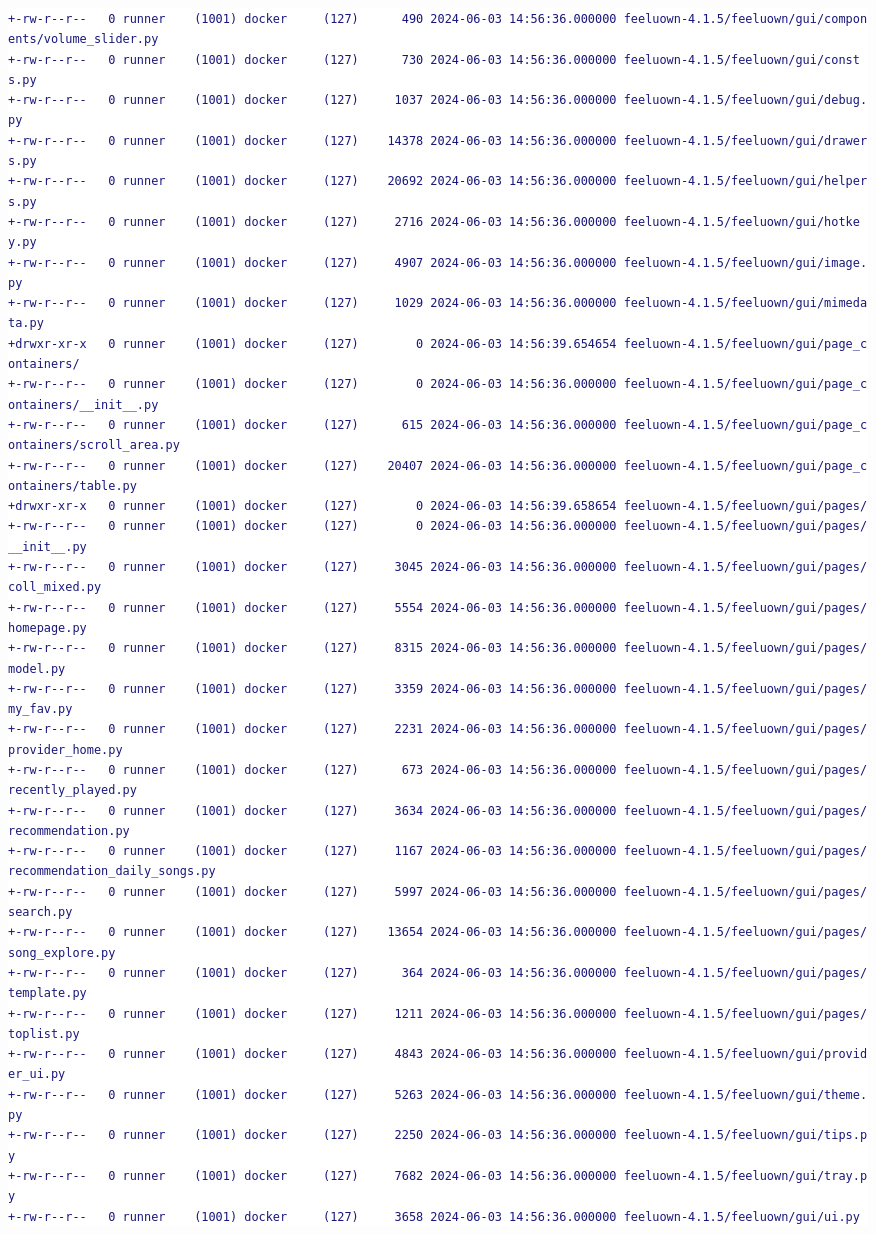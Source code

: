 ```diff
+-rw-r--r--   0 runner    (1001) docker     (127)      490 2024-06-03 14:56:36.000000 feeluown-4.1.5/feeluown/gui/components/volume_slider.py
+-rw-r--r--   0 runner    (1001) docker     (127)      730 2024-06-03 14:56:36.000000 feeluown-4.1.5/feeluown/gui/consts.py
+-rw-r--r--   0 runner    (1001) docker     (127)     1037 2024-06-03 14:56:36.000000 feeluown-4.1.5/feeluown/gui/debug.py
+-rw-r--r--   0 runner    (1001) docker     (127)    14378 2024-06-03 14:56:36.000000 feeluown-4.1.5/feeluown/gui/drawers.py
+-rw-r--r--   0 runner    (1001) docker     (127)    20692 2024-06-03 14:56:36.000000 feeluown-4.1.5/feeluown/gui/helpers.py
+-rw-r--r--   0 runner    (1001) docker     (127)     2716 2024-06-03 14:56:36.000000 feeluown-4.1.5/feeluown/gui/hotkey.py
+-rw-r--r--   0 runner    (1001) docker     (127)     4907 2024-06-03 14:56:36.000000 feeluown-4.1.5/feeluown/gui/image.py
+-rw-r--r--   0 runner    (1001) docker     (127)     1029 2024-06-03 14:56:36.000000 feeluown-4.1.5/feeluown/gui/mimedata.py
+drwxr-xr-x   0 runner    (1001) docker     (127)        0 2024-06-03 14:56:39.654654 feeluown-4.1.5/feeluown/gui/page_containers/
+-rw-r--r--   0 runner    (1001) docker     (127)        0 2024-06-03 14:56:36.000000 feeluown-4.1.5/feeluown/gui/page_containers/__init__.py
+-rw-r--r--   0 runner    (1001) docker     (127)      615 2024-06-03 14:56:36.000000 feeluown-4.1.5/feeluown/gui/page_containers/scroll_area.py
+-rw-r--r--   0 runner    (1001) docker     (127)    20407 2024-06-03 14:56:36.000000 feeluown-4.1.5/feeluown/gui/page_containers/table.py
+drwxr-xr-x   0 runner    (1001) docker     (127)        0 2024-06-03 14:56:39.658654 feeluown-4.1.5/feeluown/gui/pages/
+-rw-r--r--   0 runner    (1001) docker     (127)        0 2024-06-03 14:56:36.000000 feeluown-4.1.5/feeluown/gui/pages/__init__.py
+-rw-r--r--   0 runner    (1001) docker     (127)     3045 2024-06-03 14:56:36.000000 feeluown-4.1.5/feeluown/gui/pages/coll_mixed.py
+-rw-r--r--   0 runner    (1001) docker     (127)     5554 2024-06-03 14:56:36.000000 feeluown-4.1.5/feeluown/gui/pages/homepage.py
+-rw-r--r--   0 runner    (1001) docker     (127)     8315 2024-06-03 14:56:36.000000 feeluown-4.1.5/feeluown/gui/pages/model.py
+-rw-r--r--   0 runner    (1001) docker     (127)     3359 2024-06-03 14:56:36.000000 feeluown-4.1.5/feeluown/gui/pages/my_fav.py
+-rw-r--r--   0 runner    (1001) docker     (127)     2231 2024-06-03 14:56:36.000000 feeluown-4.1.5/feeluown/gui/pages/provider_home.py
+-rw-r--r--   0 runner    (1001) docker     (127)      673 2024-06-03 14:56:36.000000 feeluown-4.1.5/feeluown/gui/pages/recently_played.py
+-rw-r--r--   0 runner    (1001) docker     (127)     3634 2024-06-03 14:56:36.000000 feeluown-4.1.5/feeluown/gui/pages/recommendation.py
+-rw-r--r--   0 runner    (1001) docker     (127)     1167 2024-06-03 14:56:36.000000 feeluown-4.1.5/feeluown/gui/pages/recommendation_daily_songs.py
+-rw-r--r--   0 runner    (1001) docker     (127)     5997 2024-06-03 14:56:36.000000 feeluown-4.1.5/feeluown/gui/pages/search.py
+-rw-r--r--   0 runner    (1001) docker     (127)    13654 2024-06-03 14:56:36.000000 feeluown-4.1.5/feeluown/gui/pages/song_explore.py
+-rw-r--r--   0 runner    (1001) docker     (127)      364 2024-06-03 14:56:36.000000 feeluown-4.1.5/feeluown/gui/pages/template.py
+-rw-r--r--   0 runner    (1001) docker     (127)     1211 2024-06-03 14:56:36.000000 feeluown-4.1.5/feeluown/gui/pages/toplist.py
+-rw-r--r--   0 runner    (1001) docker     (127)     4843 2024-06-03 14:56:36.000000 feeluown-4.1.5/feeluown/gui/provider_ui.py
+-rw-r--r--   0 runner    (1001) docker     (127)     5263 2024-06-03 14:56:36.000000 feeluown-4.1.5/feeluown/gui/theme.py
+-rw-r--r--   0 runner    (1001) docker     (127)     2250 2024-06-03 14:56:36.000000 feeluown-4.1.5/feeluown/gui/tips.py
+-rw-r--r--   0 runner    (1001) docker     (127)     7682 2024-06-03 14:56:36.000000 feeluown-4.1.5/feeluown/gui/tray.py
+-rw-r--r--   0 runner    (1001) docker     (127)     3658 2024-06-03 14:56:36.000000 feeluown-4.1.5/feeluown/gui/ui.py
```